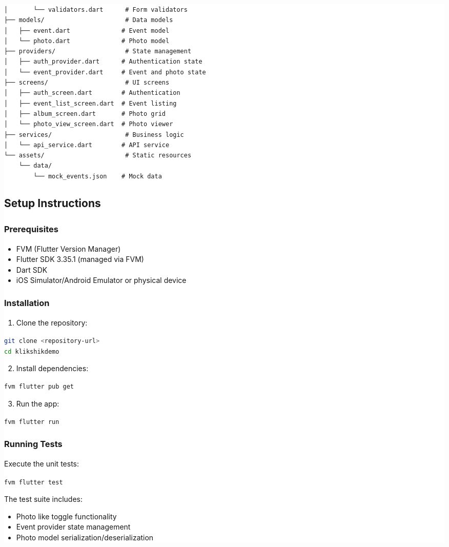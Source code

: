 ```
│       └── validators.dart      # Form validators
├── models/                      # Data models
│   ├── event.dart              # Event model
│   └── photo.dart              # Photo model
├── providers/                   # State management
│   ├── auth_provider.dart      # Authentication state
│   └── event_provider.dart     # Event and photo state
├── screens/                     # UI screens
│   ├── auth_screen.dart        # Authentication
│   ├── event_list_screen.dart  # Event listing
│   ├── album_screen.dart       # Photo grid
│   └── photo_view_screen.dart  # Photo viewer
├── services/                    # Business logic
│   └── api_service.dart        # API service
└── assets/                      # Static resources
    └── data/
        └── mock_events.json    # Mock data
```

## Setup Instructions

### Prerequisites
- FVM (Flutter Version Manager)
- Flutter SDK 3.35.1 (managed via FVM)
- Dart SDK
- iOS Simulator/Android Emulator or physical device

### Installation

1. Clone the repository:
```bash
git clone <repository-url>
cd klikshikdemo
```

2. Install dependencies:
```bash
fvm flutter pub get
```

3. Run the app:
```bash
fvm flutter run
```

### Running Tests

Execute the unit tests:
```bash
fvm flutter test
```

The test suite includes:
- Photo like toggle functionality
- Event provider state management
- Photo model serialization/deserialization
